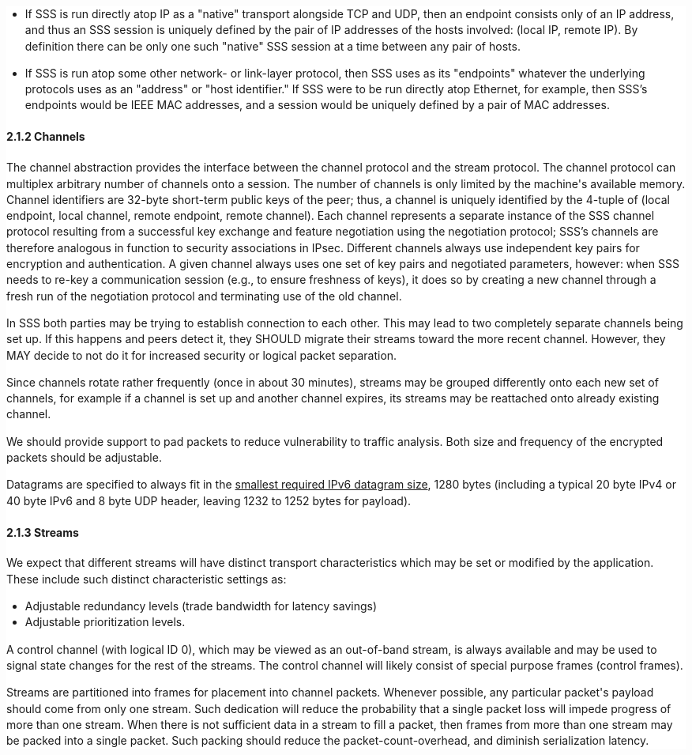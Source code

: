  * If SSS is run directly atop IP as a "native" transport alongside TCP and UDP, then an endpoint consists only of an IP address, and thus an SSS session is uniquely defined by the pair of IP addresses of the hosts involved: (local IP, remote IP). By definition there can be only one such "native" SSS session at a time between any pair of hosts.

 * If SSS is run atop some other network- or link-layer protocol, then SSS uses as its "endpoints" whatever the underlying protocols uses as an "address" or "host identifier." If SSS were to be run directly atop Ethernet, for example, then SSS’s endpoints would be IEEE MAC addresses, and a session would be uniquely defined by a pair of MAC addresses.

#### 2.1.2 Channels

The channel abstraction provides the interface between the channel protocol and the stream protocol. The channel protocol can multiplex arbitrary number of channels onto a session. The number of channels is only limited by the machine's available memory. Channel identifiers are 32-byte short-term public keys of the peer; thus, a channel is uniquely identified by the 4-tuple of (local endpoint, local channel, remote endpoint, remote channel). Each channel represents a separate instance of the SSS channel protocol resulting from a successful key exchange and feature negotiation using the negotiation protocol; SSS’s channels are therefore analogous in function to security associations in IPsec. Different channels always use independent key pairs for encryption and authentication. A given channel always uses one set of key pairs and negotiated parameters, however: when SSS needs to re-key a communication session (e.g., to ensure freshness of keys), it does so by creating a new channel through a fresh run of the negotiation protocol and terminating use of the old channel.

In SSS both parties may be trying to establish connection to each other. This may lead to two completely separate channels being set up. If this happens and peers detect it, they SHOULD migrate their streams toward the more recent channel. However, they MAY decide to not do it for increased security or logical packet separation.

Since channels rotate rather frequently (once in about 30 minutes), streams may be grouped differently onto each new set of channels, for example if a channel is set up and another channel expires, its streams may be reattached onto already existing channel.

We should provide support to pad packets to reduce vulnerability to traffic analysis. Both size and frequency of the encrypted packets should be adjustable.

Datagrams are specified to always fit in the [smallest required IPv6 datagram size](http://tcpipguide.com/free/t_IPv6DatagramSizeMaximumTransmissionUnitMTUFragment.htm), 1280 bytes (including a typical 20 byte IPv4 or 40 byte IPv6 and 8 byte UDP header, leaving 1232 to 1252 bytes for payload).

#### 2.1.3 Streams

We expect that different streams will have distinct transport characteristics which may be set or modified by the application. These include such distinct characteristic settings as:
 * Adjustable redundancy levels (trade bandwidth for latency savings)
 * Adjustable prioritization levels.

A control channel (with logical ID 0), which may be viewed as an out-of-band stream, is always available and may be used to signal state changes for the rest of the streams. The control channel will likely consist of special purpose frames (control frames).

Streams are partitioned into frames for placement into channel packets. Whenever possible, any particular packet's payload should come from only one stream. Such dedication will reduce the probability that a single packet loss will impede progress of more than one stream. When there is not sufficient data in a stream to fill a packet, then frames from more than one stream may be packed into a single packet. Such packing should reduce the packet-count-overhead, and diminish serialization latency.
